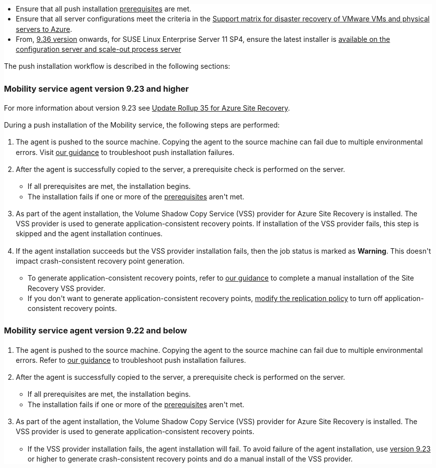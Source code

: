 - Ensure that all push installation [prerequisites](vmware-azure-install-mobility-service.md) are met.
- Ensure that all server configurations meet the criteria in the [Support matrix for disaster recovery of VMware VMs and physical servers to Azure](vmware-physical-azure-support-matrix.md).
- From, [9.36 version](https://support.microsoft.com/help/4578241/) onwards, for SUSE Linux Enterprise Server 11 SP4, ensure the latest installer is [available on the configuration server and scale-out process server](#download-latest-mobility-agent-installer-for-suse-11-sp3-server)

The push installation workflow is described in the following sections:

### Mobility service agent version 9.23 and higher

For more information about version 9.23 see [Update Rollup 35 for Azure Site Recovery](https://support.microsoft.com/help/4494485/update-rollup-35-for-azure-site-recovery).

During a push installation of the Mobility service, the following steps are performed:

1. The agent is pushed to the source machine. Copying the agent to the source machine can fail due to multiple environmental errors. Visit [our guidance](vmware-azure-troubleshoot-push-install.md) to troubleshoot push installation failures.
1. After the agent is successfully copied to the server, a prerequisite check is performed on the server.
   - If all prerequisites are met, the installation begins.
   - The installation fails if one or more of the [prerequisites](vmware-physical-azure-support-matrix.md) aren't met.
1. As part of the agent installation, the Volume Shadow Copy Service (VSS) provider for Azure Site Recovery is installed. The VSS provider is used to generate application-consistent recovery points. If installation of the VSS provider fails, this step is skipped and the agent installation continues.
1. If the agent installation succeeds but the VSS provider installation fails, then the job status is marked as **Warning**. This doesn't impact crash-consistent recovery point generation.

    - To generate application-consistent recovery points, refer to [our guidance](vmware-physical-manage-mobility-service.md#install-site-recovery-vss-provider-on-source-machine) to complete a manual installation of the Site Recovery VSS provider.
    - If you don't want to generate application-consistent recovery points, [modify the replication policy](vmware-azure-set-up-replication.md#create-a-policy) to turn off application-consistent recovery points.

### Mobility service agent version 9.22 and below

1. The agent is pushed to the source machine. Copying the agent to the source machine can fail due to multiple environmental errors. Refer to [our guidance](vmware-azure-troubleshoot-push-install.md) to troubleshoot push installation failures.
1. After the agent is successfully copied to the server, a prerequisite check is performed on the server.
   - If all prerequisites are met, the installation begins.
   - The installation fails if one or more of the [prerequisites](vmware-physical-azure-support-matrix.md) aren't met.

1. As part of the agent installation, the Volume Shadow Copy Service (VSS) provider for Azure Site Recovery is installed. The VSS provider is used to generate application-consistent recovery points.
   - If the VSS provider installation fails, the agent installation will fail. To avoid failure of the agent installation, use [version 9.23](https://support.microsoft.com/help/4494485/update-rollup-35-for-azure-site-recovery) or higher to generate crash-consistent recovery points and do a manual install of the VSS provider.
